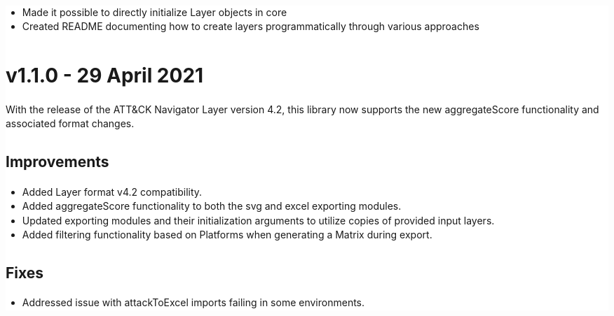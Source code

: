 - Made it possible to directly initialize Layer objects in core
- Created README documenting how to create layers programmatically through various approaches

# v1.1.0 - 29 April 2021

With the release of the ATT&CK Navigator Layer version 4.2, this library now supports the new
aggregateScore functionality and associated format changes.

## Improvements

- Added Layer format v4.2 compatibility.
- Added aggregateScore functionality to both the svg and excel exporting modules.
- Updated exporting modules and their initialization arguments to utilize copies of provided input layers.
- Added filtering functionality based on Platforms when generating a Matrix during export.

## Fixes

- Addressed issue with attackToExcel imports failing in some environments.

